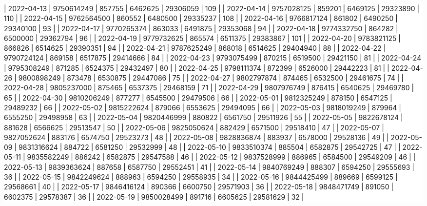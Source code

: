 | 2022-04-13 | 9750614249 | 857755 | 6462625 | 29306059 | 109 |
| 2022-04-14 | 9757028125 | 859201 | 6469125 | 29323890 | 110 |
| 2022-04-15 | 9762564500 | 860552 | 6480500 | 29335237 | 108 |
| 2022-04-16 | 9766817124 | 861802 | 6490250 | 29340100 | 93 |
| 2022-04-17 | 9770265374 | 863033 | 6491875 | 29353068 | 94 |
| 2022-04-18 | 9774332750 | 864282 | 6500000 | 29362794 | 96 |
| 2022-04-19 | 9779732625 | 865574 | 6511375 | 29383867 | 101 |
| 2022-04-20 | 9783821125 | 866826 | 6514625 | 29390351 | 94 |
| 2022-04-21 | 9787625249 | 868018 | 6514625 | 29404940 | 88 |
| 2022-04-22 | 9790724124 | 869158 | 6517875 | 29414666 | 84 |
| 2022-04-23 | 9793075499 | 870215 | 6519500 | 29421150 | 81 |
| 2022-04-24 | 9795308249 | 871285 | 6524375 | 29432497 | 80 |
| 2022-04-25 | 9798111374 | 872399 | 6526000 | 29442223 | 81 |
| 2022-04-26 | 9800898249 | 873478 | 6530875 | 29447086 | 75 |
| 2022-04-27 | 9802797874 | 874465 | 6532500 | 29461675 | 74 |
| 2022-04-28 | 9805237000 | 875465 | 6537375 | 29468159 | 71 |
| 2022-04-29 | 9807976749 | 876415 | 6540625 | 29469780 | 65 |
| 2022-04-30 | 9810206249 | 877277 | 6545500 | 29479506 | 66 |
| 2022-05-01 | 9812325249 | 878150 | 6547125 | 29489232 | 66 |
| 2022-05-02 | 9815222624 | 879066 | 6553625 | 29494095 | 66 |
| 2022-05-03 | 9818019249 | 879964 | 6555250 | 29498958 | 63 |
| 2022-05-04 | 9820446999 | 880822 | 6561750 | 29511926 | 55 |
| 2022-05-05 | 9822678124 | 881628 | 6566625 | 29513547 | 50 |
| 2022-05-06 | 9825050624 | 882429 | 6571500 | 29518410 | 47 |
| 2022-05-07 | 9827052624 | 883176 | 6574750 | 29523273 | 48 |
| 2022-05-08 | 9828836874 | 883937 | 6578000 | 29528136 | 49 |
| 2022-05-09 | 9831316624 | 884722 | 6581250 | 29532999 | 48 |
| 2022-05-10 | 9833510374 | 885504 | 6582875 | 29542725 | 47 |
| 2022-05-11 | 9835582249 | 886242 | 6582875 | 29547588 | 46 |
| 2022-05-12 | 9837528999 | 886965 | 6584500 | 29549209 | 46 |
| 2022-05-13 | 9839363624 | 887658 | 6587750 | 29552451 | 41 |
| 2022-05-14 | 9840769249 | 888307 | 6594250 | 29555693 | 36 |
| 2022-05-15 | 9842249624 | 888963 | 6594250 | 29558935 | 34 |
| 2022-05-16 | 9844425499 | 889669 | 6599125 | 29568661 | 40 |
| 2022-05-17 | 9846416124 | 890366 | 6600750 | 29571903 | 36 |
| 2022-05-18 | 9848471749 | 891050 | 6602375 | 29578387 | 36 |
| 2022-05-19 | 9850028499 | 891716 | 6605625 | 29581629 | 32 |